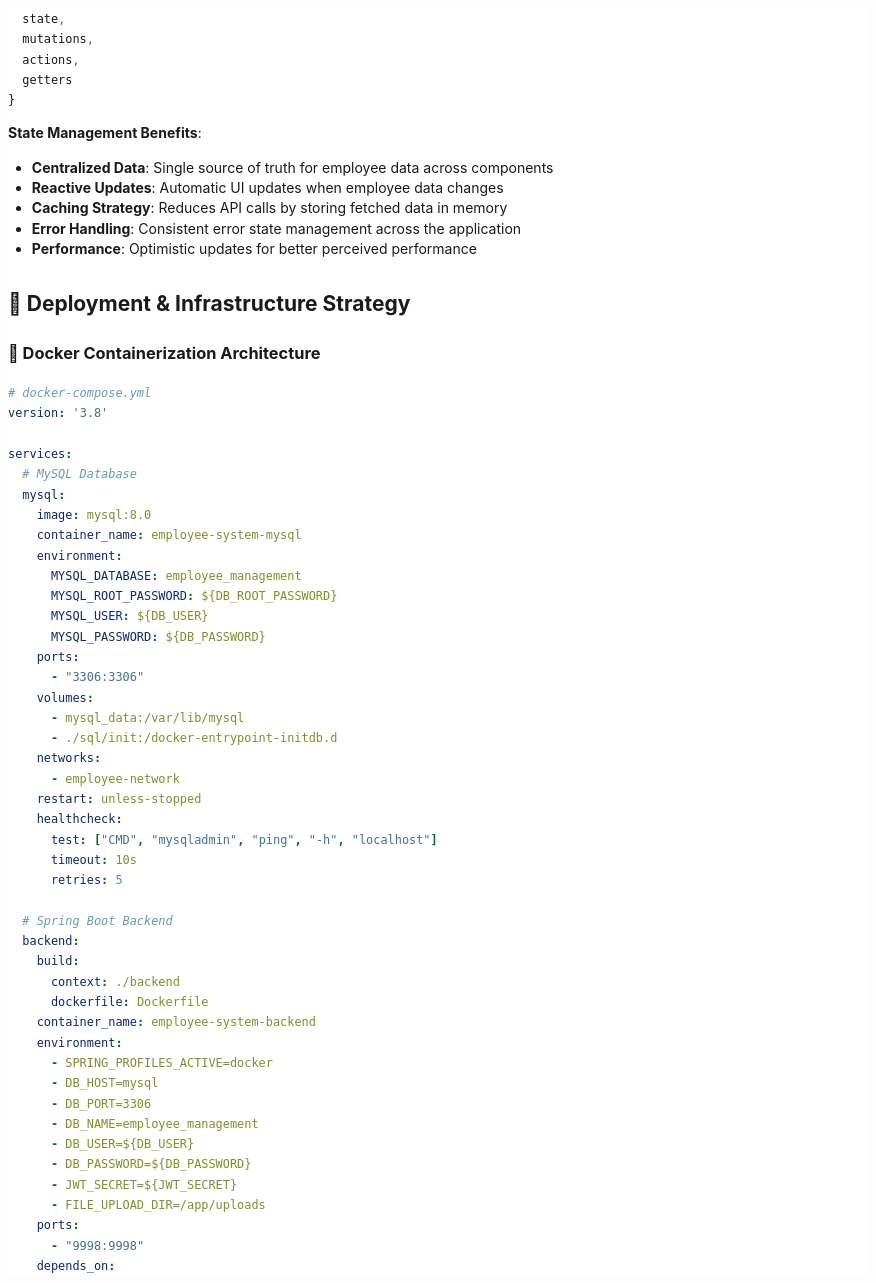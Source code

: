 ```javascript
  state,
  mutations,
  actions,
  getters
}
```

**State Management Benefits**:
- **Centralized Data**: Single source of truth for employee data across components
- **Reactive Updates**: Automatic UI updates when employee data changes
- **Caching Strategy**: Reduces API calls by storing fetched data in memory
- **Error Handling**: Consistent error state management across the application
- **Performance**: Optimistic updates for better perceived performance

## 🚀 Deployment & Infrastructure Strategy

### 🐳 Docker Containerization Architecture

```yaml
# docker-compose.yml
version: '3.8'

services:
  # MySQL Database
  mysql:
    image: mysql:8.0
    container_name: employee-system-mysql
    environment:
      MYSQL_DATABASE: employee_management
      MYSQL_ROOT_PASSWORD: ${DB_ROOT_PASSWORD}
      MYSQL_USER: ${DB_USER}
      MYSQL_PASSWORD: ${DB_PASSWORD}
    ports:
      - "3306:3306"
    volumes:
      - mysql_data:/var/lib/mysql
      - ./sql/init:/docker-entrypoint-initdb.d
    networks:
      - employee-network
    restart: unless-stopped
    healthcheck:
      test: ["CMD", "mysqladmin", "ping", "-h", "localhost"]
      timeout: 10s
      retries: 5

  # Spring Boot Backend
  backend:
    build:
      context: ./backend
      dockerfile: Dockerfile
    container_name: employee-system-backend
    environment:
      - SPRING_PROFILES_ACTIVE=docker
      - DB_HOST=mysql
      - DB_PORT=3306
      - DB_NAME=employee_management
      - DB_USER=${DB_USER}
      - DB_PASSWORD=${DB_PASSWORD}
      - JWT_SECRET=${JWT_SECRET}
      - FILE_UPLOAD_DIR=/app/uploads
    ports:
      - "9998:9998"
    depends_on:
```